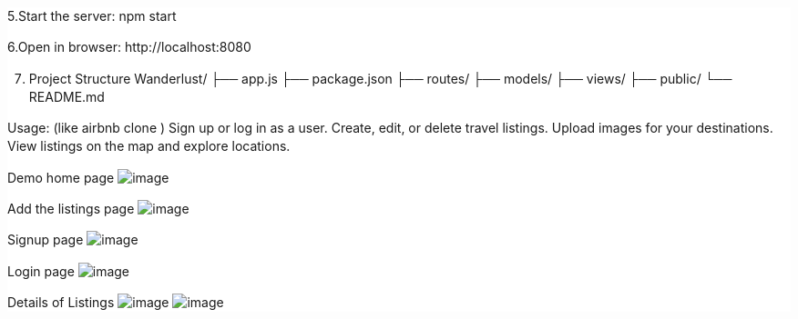 5.Start the server:
npm start

6.Open in browser: http://localhost:8080

7. Project Structure
Wanderlust/
 ├── app.js
 ├── package.json
 ├── routes/
 ├── models/
 ├── views/
 ├── public/
 └── README.md

Usage: (like airbnb clone )
Sign up or log in as a user.
Create, edit, or delete travel listings.
Upload images for your destinations.
View listings on the map and explore locations.

Demo home page
<img width="958" height="447" alt="image" src="https://github.com/user-attachments/assets/059aac7a-cd7e-458b-9380-71fb6abbab1a" />

Add the listings page
<img width="956" height="440" alt="image" src="https://github.com/user-attachments/assets/490cd0e9-20a4-4d48-a684-8c3c1b11daa7" />

Signup page
<img width="957" height="441" alt="image" src="https://github.com/user-attachments/assets/fcaa806b-8442-4756-82bb-a8f48573fa4b" />

Login page
<img width="958" height="440" alt="image" src="https://github.com/user-attachments/assets/02578c18-b002-4299-8d82-b6248fa73875" />

Details of Listings
<img width="960" height="442" alt="image" src="https://github.com/user-attachments/assets/66af0326-4dbc-446c-9870-3e719e85ef36" />
<img width="960" height="444" alt="image" src="https://github.com/user-attachments/assets/c97ff412-2795-4e0d-bcfd-241d2095d69b" />






